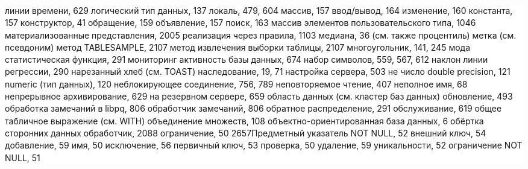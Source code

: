 линии времени, 629
логический
тип данных, 137
локаль, 479, 604
массив, 157
ввод/вывод, 164
изменение, 160
константа, 157
конструктор, 41
обращение, 159
объявление, 157
поиск, 163
массив элементов
пользовательского типа, 1046
материализованные представления, 2005
реализация через правила, 1103
медиана, 36
(см. также процентиль)
метка (см. псевдоним)
метод TABLESAMPLE, 2107
метод извлечения выборки таблицы, 2107
многоугольник, 141, 245
мода
статистическая функция, 291
мониторинг
активность базы данных, 674
набор символов, 559, 567, 612
наклон линии регрессии, 290
нарезанный хлеб (см. TOAST)
наследование, 19, 71
настройка
сервера, 503
не число
double precision, 121
numeric (тип данных), 120
неблокирующее соединение, 756, 789
неповторяемое чтение, 407
неполное имя, 68
непрерывное архивирование, 629
на резервном сервере, 659
область данных (см. кластер баз данных)
обновление, 493
обработка замечаний
в libpq, 806
обработчик замечаний, 806
обратное распределение, 291
обслуживание, 619
общее табличное выражение (см. WITH)
объединение множеств, 108
объектно-ориентированная база данных, 6
обёртка сторонних данных
обработчик, 2088
ограничение, 50
2657Предметный указатель
NOT NULL, 52
внешний ключ, 54
добавление, 59
имя, 50
исключение, 56
первичный ключ, 53
проверка, 50
удаление, 59
уникальности, 52
ограничение NOT NULL, 51